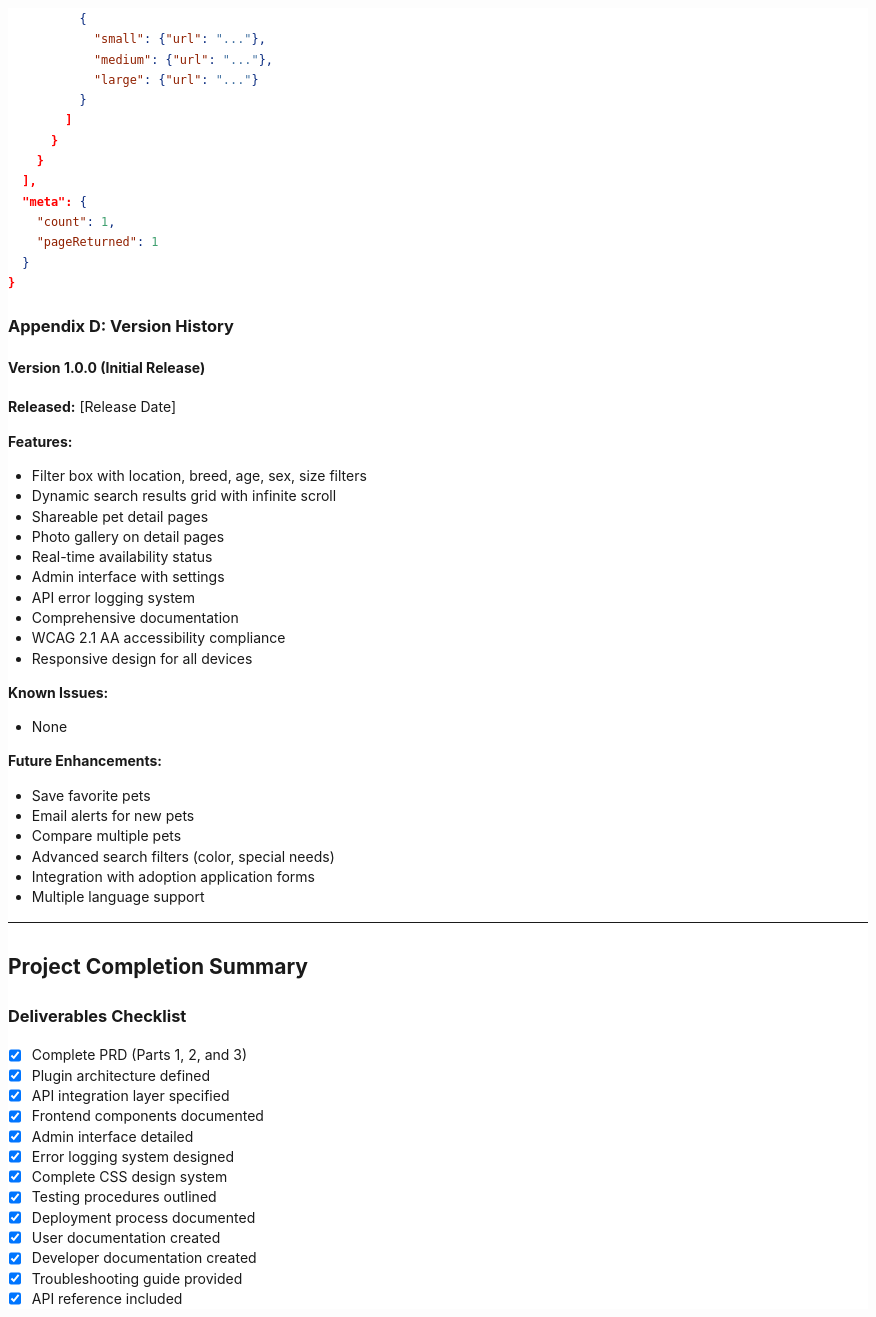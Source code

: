 ```json
          {
            "small": {"url": "..."},
            "medium": {"url": "..."},
            "large": {"url": "..."}
          }
        ]
      }
    }
  ],
  "meta": {
    "count": 1,
    "pageReturned": 1
  }
}
```

### Appendix D: Version History

#### Version 1.0.0 (Initial Release)
**Released:** [Release Date]

**Features:**
- Filter box with location, breed, age, sex, size filters
- Dynamic search results grid with infinite scroll
- Shareable pet detail pages
- Photo gallery on detail pages
- Real-time availability status
- Admin interface with settings
- API error logging system
- Comprehensive documentation
- WCAG 2.1 AA accessibility compliance
- Responsive design for all devices

**Known Issues:**
- None

**Future Enhancements:**
- Save favorite pets
- Email alerts for new pets
- Compare multiple pets
- Advanced search filters (color, special needs)
- Integration with adoption application forms
- Multiple language support

---

## Project Completion Summary

### Deliverables Checklist
- [x] Complete PRD (Parts 1, 2, and 3)
- [x] Plugin architecture defined
- [x] API integration layer specified
- [x] Frontend components documented
- [x] Admin interface detailed
- [x] Error logging system designed
- [x] Complete CSS design system
- [x] Testing procedures outlined
- [x] Deployment process documented
- [x] User documentation created
- [x] Developer documentation created
- [x] Troubleshooting guide provided
- [x] API reference included
